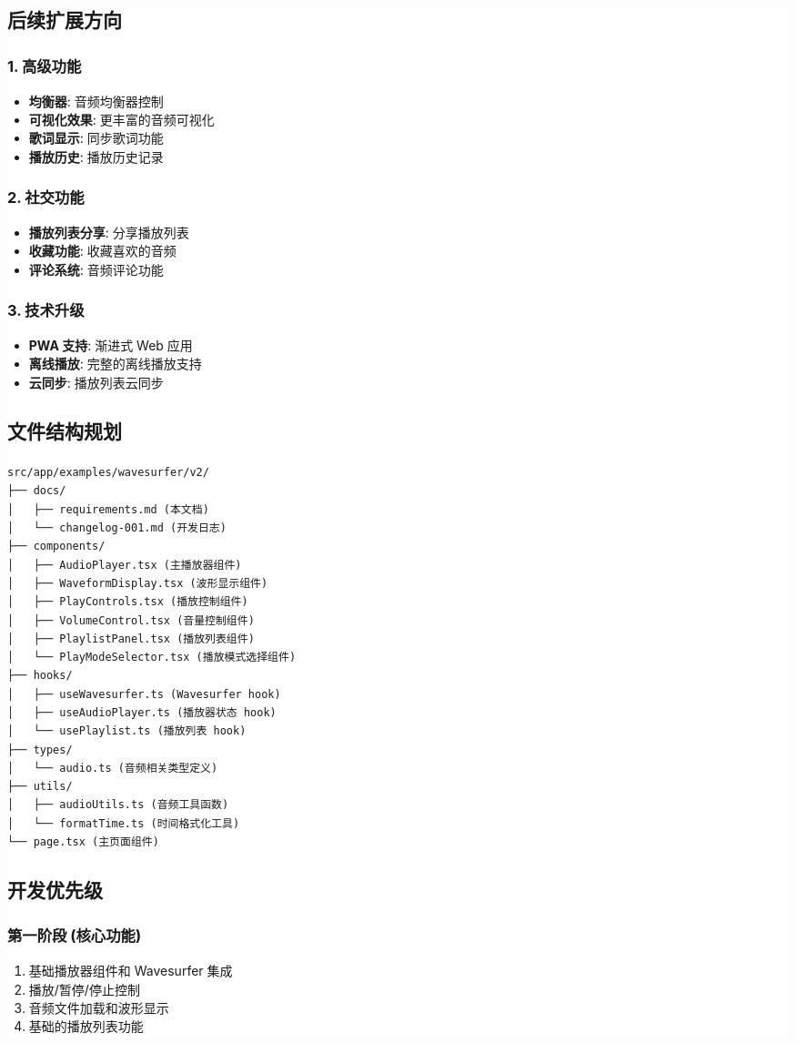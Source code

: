 ## 后续扩展方向

### 1. 高级功能
- **均衡器**: 音频均衡器控制
- **可视化效果**: 更丰富的音频可视化
- **歌词显示**: 同步歌词功能
- **播放历史**: 播放历史记录

### 2. 社交功能
- **播放列表分享**: 分享播放列表
- **收藏功能**: 收藏喜欢的音频
- **评论系统**: 音频评论功能

### 3. 技术升级
- **PWA 支持**: 渐进式 Web 应用
- **离线播放**: 完整的离线播放支持
- **云同步**: 播放列表云同步

## 文件结构规划

```
src/app/examples/wavesurfer/v2/
├── docs/
│   ├── requirements.md (本文档)
│   └── changelog-001.md (开发日志)
├── components/
│   ├── AudioPlayer.tsx (主播放器组件)
│   ├── WaveformDisplay.tsx (波形显示组件)
│   ├── PlayControls.tsx (播放控制组件)
│   ├── VolumeControl.tsx (音量控制组件)
│   ├── PlaylistPanel.tsx (播放列表组件)
│   └── PlayModeSelector.tsx (播放模式选择组件)
├── hooks/
│   ├── useWavesurfer.ts (Wavesurfer hook)
│   ├── useAudioPlayer.ts (播放器状态 hook)
│   └── usePlaylist.ts (播放列表 hook)
├── types/
│   └── audio.ts (音频相关类型定义)
├── utils/
│   ├── audioUtils.ts (音频工具函数)
│   └── formatTime.ts (时间格式化工具)
└── page.tsx (主页面组件)
```

## 开发优先级

### 第一阶段 (核心功能)
1. 基础播放器组件和 Wavesurfer 集成
2. 播放/暂停/停止控制
3. 音频文件加载和波形显示
4. 基础的播放列表功能
